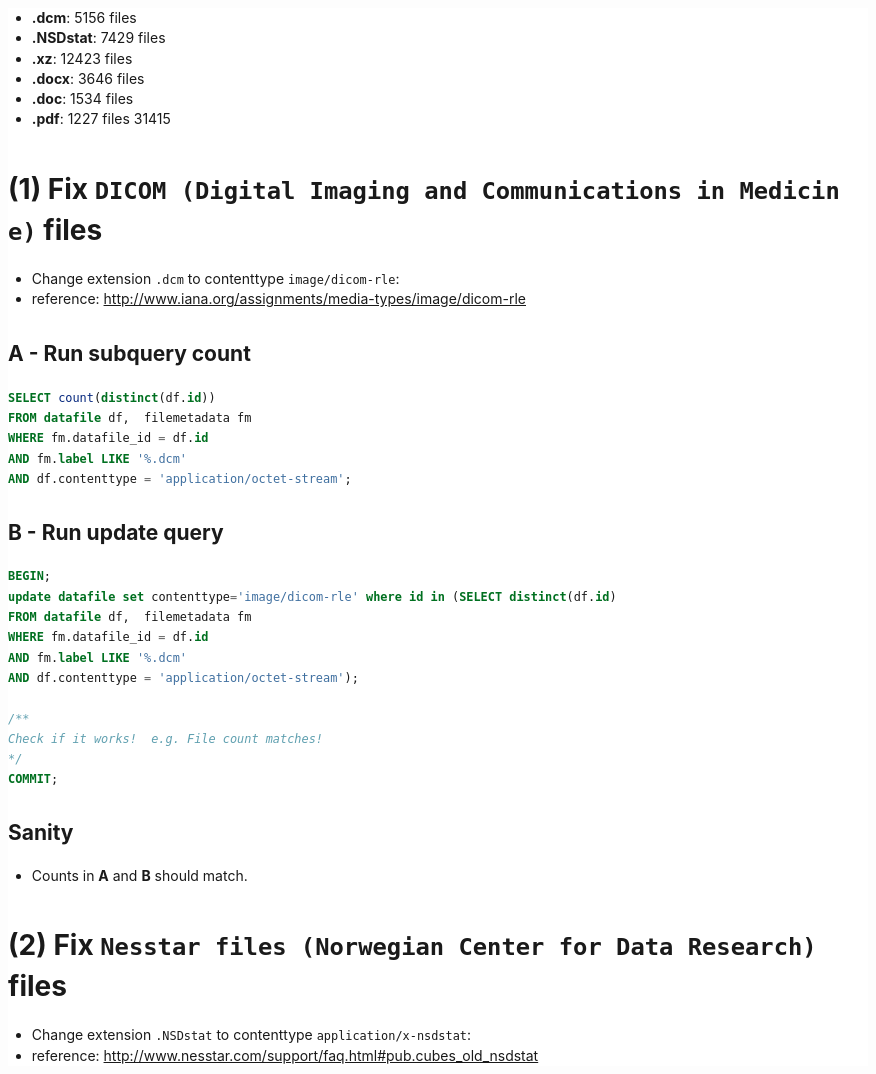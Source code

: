   - **.dcm**: 5156 files
  - **.NSDstat**: 7429 files
  - **.xz**: 12423 files
  - **.docx**: 3646 files
  - **.doc**: 1534 files
  - **.pdf**: 1227 files
31415

# (1) Fix ```DICOM (Digital Imaging and Communications in Medicine)``` files
  - Change extension ```.dcm``` to contenttype ```image/dicom-rle```:
  - reference: http://www.iana.org/assignments/media-types/image/dicom-rle

## A - Run subquery count

```sql
SELECT count(distinct(df.id))
FROM datafile df,  filemetadata fm
WHERE fm.datafile_id = df.id
AND fm.label LIKE '%.dcm'
AND df.contenttype = 'application/octet-stream';
```

## B - Run update query

```sql
BEGIN;
update datafile set contenttype='image/dicom-rle' where id in (SELECT distinct(df.id)
FROM datafile df,  filemetadata fm
WHERE fm.datafile_id = df.id
AND fm.label LIKE '%.dcm'
AND df.contenttype = 'application/octet-stream');

/**
Check if it works!  e.g. File count matches!
*/
COMMIT;
```

## Sanity

  - Counts in **A** and **B** should match.

        

# (2) Fix ```Nesstar files (Norwegian Center for Data Research)``` files
  - Change extension ```.NSDstat``` to contenttype ```application/x-nsdstat```:
  - reference: http://www.nesstar.com/support/faq.html#pub.cubes_old_nsdstat
